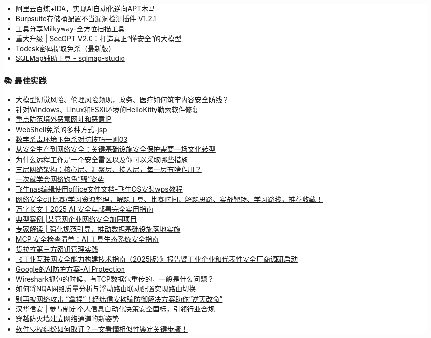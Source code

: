 * [阿里云百炼+IDA，实现AI自动化逆向APT木马](https://mp.weixin.qq.com/s?__biz=MzAwNDUzNDExMQ==&mid=2247485406&idx=1&sn=d79c9566db5b0052b7988fe87801cec2)
* [Burpsuite存储桶配置不当漏洞检测插件 V1.2.1](https://mp.weixin.qq.com/s?__biz=Mzk0ODM0NDIxNQ==&mid=2247494036&idx=1&sn=51c727e30479f9c21cd2a6240ea6fbc4)
* [工具分享Milkyway-全方位扫描工具](https://mp.weixin.qq.com/s?__biz=MzkzODQzNDU5NQ==&mid=2247486216&idx=1&sn=f6230e12434114895255c57a5bd95d79)
* [重大升级 | SecGPT V2.0：打造真正“懂安全”的大模型](https://mp.weixin.qq.com/s?__biz=Mzg3Mjg4NTcyNg==&mid=2247490315&idx=1&sn=031627ffaac5678c9794ce61396873ab)
* [Todesk密码提取免杀（最新版）](https://mp.weixin.qq.com/s?__biz=MzkyMzcyMjgwNA==&mid=2247483968&idx=1&sn=7ea838f1187864cf80092d0496c3967b)
* [SQLMap辅助工具 - sqlmap-studio](https://mp.weixin.qq.com/s?__biz=MzIzNTE0Mzc0OA==&mid=2247486224&idx=1&sn=1cc9ba91cf899e179107bb94cedbb280)

### 📚 最佳实践

* [大模型幻觉风险、伦理风险频现，政务、医疗如何筑牢内容安全防线？](https://mp.weixin.qq.com/s?__biz=MjM5NTE0MjQyMg==&mid=2650626894&idx=1&sn=6a9b26ed8e6a3ac0b2daa00896833ba8)
* [针对Windows、Linux和ESXi环境的HelloKitty勒索软件修复](https://mp.weixin.qq.com/s?__biz=MzUyMzczNzUyNQ==&mid=2247524329&idx=2&sn=a99ba858cd68a8ad73bf33285a0e461c)
* [重点防范境外恶意网址和恶意IP](https://mp.weixin.qq.com/s?__biz=MzAxMjE3ODU3MQ==&mid=2650610211&idx=2&sn=26ffc3c629ce1ac46e1be0859c8cf907)
* [WebShell免杀的多种方式-jsp](https://mp.weixin.qq.com/s?__biz=MzAxNzkyOTgxMw==&mid=2247494186&idx=1&sn=8d8b54e563910ab24f82afc2d7b24dff)
* [数字杀毒环境下免杀对坑技巧一则03](https://mp.weixin.qq.com/s?__biz=Mzk2NDg3NTc1Mg==&mid=2247483892&idx=1&sn=ed070f7d4db8763c58dd61ad6824df89)
* [从安全生产到网络安全：关键基础设施安全保护需要一场文化转型](https://mp.weixin.qq.com/s?__biz=MzU0MDc5ODM0Mg==&mid=2247484987&idx=1&sn=4a60ed5eab70b2ee15eb9550ed0d5d21)
* [为什么远程工作是一个安全雷区以及你可以采取哪些措施](https://mp.weixin.qq.com/s?__biz=MzA3NTIyNzgwNA==&mid=2650260061&idx=1&sn=e3fb31662a275178c48d5a9287589a60)
* [三层网络架构：核心层、汇聚层、接入层，每一层有啥作用？](https://mp.weixin.qq.com/s?__biz=MzUyNTExOTY1Nw==&mid=2247529630&idx=1&sn=d541ceb998d509365680860a7fa36a24)
* [一次就学会网络钓鱼“骚”姿势](https://mp.weixin.qq.com/s?__biz=MzAxMjE3ODU3MQ==&mid=2650610211&idx=3&sn=11e52ad0b7738930b3ca9cfca350c453)
* [飞牛nas编辑使用office文件文档-飞牛OS安装wps教程](https://mp.weixin.qq.com/s?__biz=MzU2MjU2MzI3MA==&mid=2247484613&idx=2&sn=24c35890f568075f8d05ef815aa16ce8)
* [网络安全ctf比赛/学习资源整理，解题工具、比赛时间、解题思路、实战靶场、学习路线，推荐收藏！](https://mp.weixin.qq.com/s?__biz=MzU4OTg4Nzc4MQ==&mid=2247506029&idx=2&sn=9c09209808306e407d6e1182ce4fe7b2)
* [万字长文｜2025 AI 安全与部署完全实用指南](https://mp.weixin.qq.com/s?__biz=MzkzNjE5NjQ4Mw==&mid=2247544046&idx=1&sn=c3433bc59bba2b9a22ee0a15b1671011)
* [典型案例 |某管网企业网络安全加固项目](https://mp.weixin.qq.com/s?__biz=MzU2NjI5NzY1OA==&mid=2247512831&idx=1&sn=eea90231c8b4016b38edb3bf83391dca)
* [专家解读 | 强化规范引导，推动数据基础设施落地实施](https://mp.weixin.qq.com/s?__biz=MzA5MzE5MDAzOA==&mid=2664240569&idx=2&sn=fb8e1919b9b605694a1da0dfbad048c4)
* [MCP 安全检查清单：AI ⼯具⽣态系统安全指南](https://mp.weixin.qq.com/s?__biz=MzU4ODQ3NTM2OA==&mid=2247501811&idx=1&sn=6a798626f6205fa8bac0d87f78c675a9)
* [货拉拉第三方密钥管理实践](https://mp.weixin.qq.com/s?__biz=Mzg2MDU5NjI0Mw==&mid=2247490647&idx=1&sn=a2ce54c6cdffafd740a105a128467091)
* [《工业互联网安全能力构建技术指南（2025版）》报告暨工业企业和代表性安全厂商调研启动](https://mp.weixin.qq.com/s?__biz=MjM5Njc3NjM4MA==&mid=2651136136&idx=1&sn=553dc3bc2e2107e618b0bc7ced4af642)
* [Google的AI防护方案-AI Protection](https://mp.weixin.qq.com/s?__biz=Mzg5NTMxMjQ4OA==&mid=2247485841&idx=1&sn=e2a893ea083d854ee6459592e88420c8)
* [Wireshark抓包的时候，有TCP数据包重传的，一般是什么问题？](https://mp.weixin.qq.com/s?__biz=MzIyMzIwNzAxMQ==&mid=2649467320&idx=1&sn=8f21905f01dce69d66be585bd6b3fd06)
* [如何将NQA网络质量分析与浮动路由联动配置实现路由切换](https://mp.weixin.qq.com/s?__biz=MzUxNzg5MzM2Mg==&mid=2247487159&idx=1&sn=2dd61dbbca61481fc080006041a054a3)
* [别再被网络攻击 “拿捏”！经纬信安欺骗防御解决方案助你“逆天改命”](https://mp.weixin.qq.com/s?__biz=MzI0MDY1MDU4MQ==&mid=2247581970&idx=1&sn=b19f382ec5ede2dcadee96cdc9fdc0c2)
* [汉华信安 | 参与制定个人信息自动化决策安全国标，引领行业合规](https://mp.weixin.qq.com/s?__biz=Mzg5ODYyMTI2NA==&mid=2247484650&idx=1&sn=f08a0123e0f67c1eaa5ff4fa98eca884)
* [穿越防火墙建立网络通道的新姿势](https://mp.weixin.qq.com/s?__biz=MzI4MjkxNzY1NQ==&mid=2247485795&idx=1&sn=3111be6964289771e83ab1c39230311b)
* [软件侵权纠纷如何取证？一文看懂相似性鉴定关键步骤！](https://mp.weixin.qq.com/s?__biz=MzUyOTcyNDg1OA==&mid=2247484351&idx=1&sn=46222eb7d0976cb90ec1920c0c53823e)